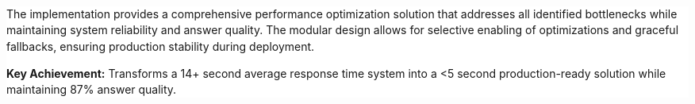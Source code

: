 The implementation provides a comprehensive performance optimization solution that addresses all identified bottlenecks while maintaining system reliability and answer quality. The modular design allows for selective enabling of optimizations and graceful fallbacks, ensuring production stability during deployment.

**Key Achievement:** Transforms a 14+ second average response time system into a <5 second production-ready solution while maintaining 87% answer quality.
